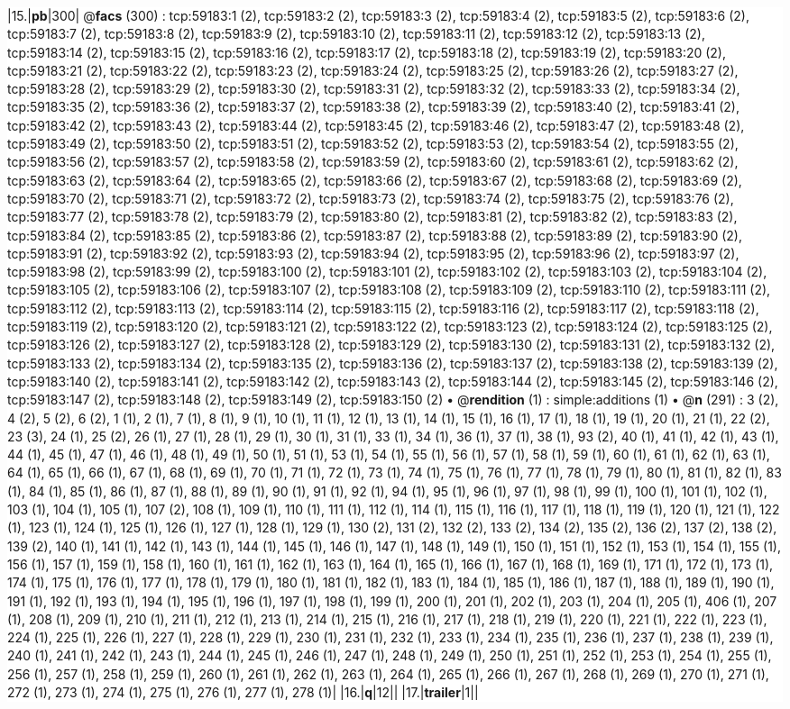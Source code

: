 |15.|__pb__|300| @__facs__ (300) : tcp:59183:1 (2), tcp:59183:2 (2), tcp:59183:3 (2), tcp:59183:4 (2), tcp:59183:5 (2), tcp:59183:6 (2), tcp:59183:7 (2), tcp:59183:8 (2), tcp:59183:9 (2), tcp:59183:10 (2), tcp:59183:11 (2), tcp:59183:12 (2), tcp:59183:13 (2), tcp:59183:14 (2), tcp:59183:15 (2), tcp:59183:16 (2), tcp:59183:17 (2), tcp:59183:18 (2), tcp:59183:19 (2), tcp:59183:20 (2), tcp:59183:21 (2), tcp:59183:22 (2), tcp:59183:23 (2), tcp:59183:24 (2), tcp:59183:25 (2), tcp:59183:26 (2), tcp:59183:27 (2), tcp:59183:28 (2), tcp:59183:29 (2), tcp:59183:30 (2), tcp:59183:31 (2), tcp:59183:32 (2), tcp:59183:33 (2), tcp:59183:34 (2), tcp:59183:35 (2), tcp:59183:36 (2), tcp:59183:37 (2), tcp:59183:38 (2), tcp:59183:39 (2), tcp:59183:40 (2), tcp:59183:41 (2), tcp:59183:42 (2), tcp:59183:43 (2), tcp:59183:44 (2), tcp:59183:45 (2), tcp:59183:46 (2), tcp:59183:47 (2), tcp:59183:48 (2), tcp:59183:49 (2), tcp:59183:50 (2), tcp:59183:51 (2), tcp:59183:52 (2), tcp:59183:53 (2), tcp:59183:54 (2), tcp:59183:55 (2), tcp:59183:56 (2), tcp:59183:57 (2), tcp:59183:58 (2), tcp:59183:59 (2), tcp:59183:60 (2), tcp:59183:61 (2), tcp:59183:62 (2), tcp:59183:63 (2), tcp:59183:64 (2), tcp:59183:65 (2), tcp:59183:66 (2), tcp:59183:67 (2), tcp:59183:68 (2), tcp:59183:69 (2), tcp:59183:70 (2), tcp:59183:71 (2), tcp:59183:72 (2), tcp:59183:73 (2), tcp:59183:74 (2), tcp:59183:75 (2), tcp:59183:76 (2), tcp:59183:77 (2), tcp:59183:78 (2), tcp:59183:79 (2), tcp:59183:80 (2), tcp:59183:81 (2), tcp:59183:82 (2), tcp:59183:83 (2), tcp:59183:84 (2), tcp:59183:85 (2), tcp:59183:86 (2), tcp:59183:87 (2), tcp:59183:88 (2), tcp:59183:89 (2), tcp:59183:90 (2), tcp:59183:91 (2), tcp:59183:92 (2), tcp:59183:93 (2), tcp:59183:94 (2), tcp:59183:95 (2), tcp:59183:96 (2), tcp:59183:97 (2), tcp:59183:98 (2), tcp:59183:99 (2), tcp:59183:100 (2), tcp:59183:101 (2), tcp:59183:102 (2), tcp:59183:103 (2), tcp:59183:104 (2), tcp:59183:105 (2), tcp:59183:106 (2), tcp:59183:107 (2), tcp:59183:108 (2), tcp:59183:109 (2), tcp:59183:110 (2), tcp:59183:111 (2), tcp:59183:112 (2), tcp:59183:113 (2), tcp:59183:114 (2), tcp:59183:115 (2), tcp:59183:116 (2), tcp:59183:117 (2), tcp:59183:118 (2), tcp:59183:119 (2), tcp:59183:120 (2), tcp:59183:121 (2), tcp:59183:122 (2), tcp:59183:123 (2), tcp:59183:124 (2), tcp:59183:125 (2), tcp:59183:126 (2), tcp:59183:127 (2), tcp:59183:128 (2), tcp:59183:129 (2), tcp:59183:130 (2), tcp:59183:131 (2), tcp:59183:132 (2), tcp:59183:133 (2), tcp:59183:134 (2), tcp:59183:135 (2), tcp:59183:136 (2), tcp:59183:137 (2), tcp:59183:138 (2), tcp:59183:139 (2), tcp:59183:140 (2), tcp:59183:141 (2), tcp:59183:142 (2), tcp:59183:143 (2), tcp:59183:144 (2), tcp:59183:145 (2), tcp:59183:146 (2), tcp:59183:147 (2), tcp:59183:148 (2), tcp:59183:149 (2), tcp:59183:150 (2)  •  @__rendition__ (1) : simple:additions (1)  •  @__n__ (291) : 3 (2), 4 (2), 5 (2), 6 (2), 1 (1), 2 (1), 7 (1), 8 (1), 9 (1), 10 (1), 11 (1), 12 (1), 13 (1), 14 (1), 15 (1), 16 (1), 17 (1), 18 (1), 19 (1), 20 (1), 21 (1), 22 (2), 23 (3), 24 (1), 25 (2), 26 (1), 27 (1), 28 (1), 29 (1), 30 (1), 31 (1), 33 (1), 34 (1), 36 (1), 37 (1), 38 (1), 93 (2), 40 (1), 41 (1), 42 (1), 43 (1), 44 (1), 45 (1), 47 (1), 46 (1), 48 (1), 49 (1), 50 (1), 51 (1), 53 (1), 54 (1), 55 (1), 56 (1), 57 (1), 58 (1), 59 (1), 60 (1), 61 (1), 62 (1), 63 (1), 64 (1), 65 (1), 66 (1), 67 (1), 68 (1), 69 (1), 70 (1), 71 (1), 72 (1), 73 (1), 74 (1), 75 (1), 76 (1), 77 (1), 78 (1), 79 (1), 80 (1), 81 (1), 82 (1), 83 (1), 84 (1), 85 (1), 86 (1), 87 (1), 88 (1), 89 (1), 90 (1), 91 (1), 92 (1), 94 (1), 95 (1), 96 (1), 97 (1), 98 (1), 99 (1), 100 (1), 101 (1), 102 (1), 103 (1), 104 (1), 105 (1), 107 (2), 108 (1), 109 (1), 110 (1), 111 (1), 112 (1), 114 (1), 115 (1), 116 (1), 117 (1), 118 (1), 119 (1), 120 (1), 121 (1), 122 (1), 123 (1), 124 (1), 125 (1), 126 (1), 127 (1), 128 (1), 129 (1), 130 (2), 131 (2), 132 (2), 133 (2), 134 (2), 135 (2), 136 (2), 137 (2), 138 (2), 139 (2), 140 (1), 141 (1), 142 (1), 143 (1), 144 (1), 145 (1), 146 (1), 147 (1), 148 (1), 149 (1), 150 (1), 151 (1), 152 (1), 153 (1), 154 (1), 155 (1), 156 (1), 157 (1), 159 (1), 158 (1), 160 (1), 161 (1), 162 (1), 163 (1), 164 (1), 165 (1), 166 (1), 167 (1), 168 (1), 169 (1), 171 (1), 172 (1), 173 (1), 174 (1), 175 (1), 176 (1), 177 (1), 178 (1), 179 (1), 180 (1), 181 (1), 182 (1), 183 (1), 184 (1), 185 (1), 186 (1), 187 (1), 188 (1), 189 (1), 190 (1), 191 (1), 192 (1), 193 (1), 194 (1), 195 (1), 196 (1), 197 (1), 198 (1), 199 (1), 200 (1), 201 (1), 202 (1), 203 (1), 204 (1), 205 (1), 406 (1), 207 (1), 208 (1), 209 (1), 210 (1), 211 (1), 212 (1), 213 (1), 214 (1), 215 (1), 216 (1), 217 (1), 218 (1), 219 (1), 220 (1), 221 (1), 222 (1), 223 (1), 224 (1), 225 (1), 226 (1), 227 (1), 228 (1), 229 (1), 230 (1), 231 (1), 232 (1), 233 (1), 234 (1), 235 (1), 236 (1), 237 (1), 238 (1), 239 (1), 240 (1), 241 (1), 242 (1), 243 (1), 244 (1), 245 (1), 246 (1), 247 (1), 248 (1), 249 (1), 250 (1), 251 (1), 252 (1), 253 (1), 254 (1), 255 (1), 256 (1), 257 (1), 258 (1), 259 (1), 260 (1), 261 (1), 262 (1), 263 (1), 264 (1), 265 (1), 266 (1), 267 (1), 268 (1), 269 (1), 270 (1), 271 (1), 272 (1), 273 (1), 274 (1), 275 (1), 276 (1), 277 (1), 278 (1)|
|16.|__q__|12||
|17.|__trailer__|1||
